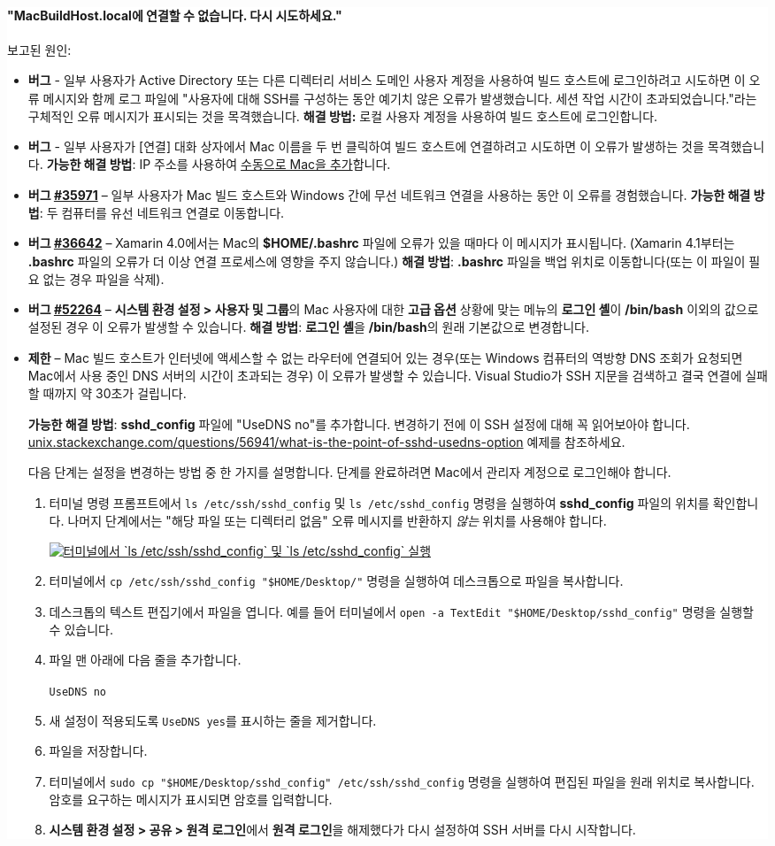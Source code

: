 <a name="tryagain" />

#### <a name="couldnt-connect-to-macbuildhostlocal-please-try-again"></a>"MacBuildHost.local에 연결할 수 없습니다. 다시 시도하세요."

보고된 원인:

- **버그** - 일부 사용자가 Active Directory 또는 다른 디렉터리 서비스 도메인 사용자 계정을 사용하여 빌드 호스트에 로그인하려고 시도하면 이 오류 메시지와 함께 로그 파일에 "사용자에 대해 SSH를 구성하는 동안 예기치 않은 오류가 발생했습니다. 세션 작업 시간이 초과되었습니다."라는 구체적인 오류 메시지가 표시되는 것을 목격했습니다. **해결 방법:** 로컬 사용자 계정을 사용하여 빌드 호스트에 로그인합니다.

- **버그** - 일부 사용자가 [연결] 대화 상자에서 Mac 이름을 두 번 클릭하여 빌드 호스트에 연결하려고 시도하면 이 오류가 발생하는 것을 목격했습니다. **가능한 해결 방법**: IP 주소를 사용하여 [수동으로 Mac을 추가](~/ios/get-started/installation/windows/connecting-to-mac/index.md#manually-add-a-mac)합니다.

- **버그 [#35971](https://bugzilla.xamarin.com/show_bug.cgi?id=35971)** – 일부 사용자가 Mac 빌드 호스트와 Windows 간에 무선 네트워크 연결을 사용하는 동안 이 오류를 경험했습니다. **가능한 해결 방법**: 두 컴퓨터를 유선 네트워크 연결로 이동합니다.

- **버그 [#36642](https://bugzilla.xamarin.com/show_bug.cgi?id=36642)** – Xamarin 4.0에서는 Mac의 **$HOME/.bashrc** 파일에 오류가 있을 때마다 이 메시지가 표시됩니다. (Xamarin 4.1부터는 **.bashrc** 파일의 오류가 더 이상 연결 프로세스에 영향을 주지 않습니다.) **해결 방법**: **.bashrc** 파일을 백업 위치로 이동합니다(또는 이 파일이 필요 없는 경우 파일을 삭제).

- **버그 [#52264](https://bugzilla.xamarin.com/show_bug.cgi?id=52264)** – **시스템 환경 설정 > 사용자 및 그룹**의 Mac 사용자에 대한 **고급 옵션** 상황에 맞는 메뉴의 **로그인 셸**이 **/bin/bash** 이외의 값으로 설정된 경우 이 오류가 발생할 수 있습니다. **해결 방법**: **로그인 셸**을 **/bin/bash**의 원래 기본값으로 변경합니다.

- **제한** – Mac 빌드 호스트가 인터넷에 액세스할 수 없는 라우터에 연결되어 있는 경우(또는 Windows 컴퓨터의 역방향 DNS 조회가 요청되면 Mac에서 사용 중인 DNS 서버의 시간이 초과되는 경우) 이 오류가 발생할 수 있습니다. Visual Studio가 SSH 지문을 검색하고 결국 연결에 실패할 때까지 약 30초가 걸립니다.

    **가능한 해결 방법**: **sshd\_config** 파일에 "UseDNS no"를 추가합니다. 변경하기 전에 이 SSH 설정에 대해 꼭 읽어보아야 합니다. [unix.stackexchange.com/questions/56941/what-is-the-point-of-sshd-usedns-option](http://unix.stackexchange.com/questions/56941/what-is-the-point-of-sshd-usedns-option) 예제를 참조하세요.

    다음 단계는 설정을 변경하는 방법 중 한 가지를 설명합니다. 단계를 완료하려면 Mac에서 관리자 계정으로 로그인해야 합니다.

    1. 터미널 명령 프롬프트에서 `ls /etc/ssh/sshd_config` 및 `ls /etc/sshd_config` 명령을 실행하여 **sshd\_config** 파일의 위치를 확인합니다. 나머지 단계에서는 "해당 파일 또는 디렉터리 없음" 오류 메시지를 반환하지 _않는_ 위치를 사용해야 합니다.

        [![](troubleshooting-images/troubleshooting-image18.png "터미널에서 `ls /etc/ssh/sshd_config` 및 `ls /etc/sshd_config` 실행")](troubleshooting-images/troubleshooting-image18.png#lightbox)

    3. 터미널에서 `cp /etc/ssh/sshd_config "$HOME/Desktop/"` 명령을 실행하여 데스크톱으로 파일을 복사합니다.

    4. 데스크톱의 텍스트 편집기에서 파일을 엽니다. 예를 들어 터미널에서 `open -a TextEdit "$HOME/Desktop/sshd_config"` 명령을 실행할 수 있습니다.

    5. 파일 맨 아래에 다음 줄을 추가합니다.

        ```
        UseDNS no
        ```
        
    6. 새 설정이 적용되도록 `UseDNS yes`를 표시하는 줄을 제거합니다.

    7. 파일을 저장합니다.

    8. 터미널에서 `sudo cp "$HOME/Desktop/sshd_config" /etc/ssh/sshd_config` 명령을 실행하여 편집된 파일을 원래 위치로 복사합니다. 암호를 요구하는 메시지가 표시되면 암호를 입력합니다.

    9. **시스템 환경 설정 &gt; 공유 &gt; 원격 로그인**에서 **원격 로그인**을 해제했다가 다시 설정하여 SSH 서버를 다시 시작합니다.
